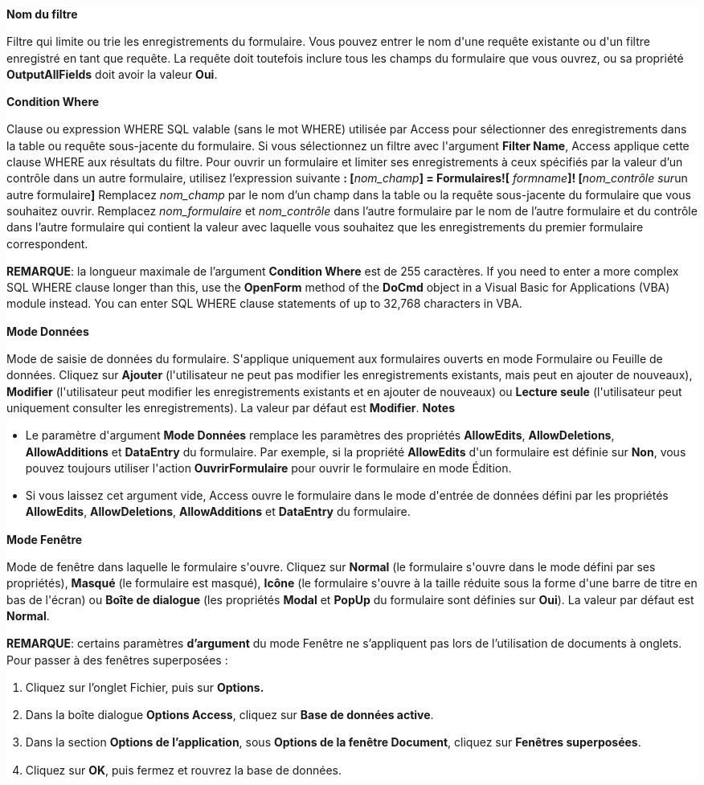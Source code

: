 <tr class="odd">
<td><p><strong>Nom du filtre</strong></p></td>
<td><p>Filtre qui limite ou trie les enregistrements du formulaire. Vous pouvez entrer le nom d'une requête existante ou d'un filtre enregistré en tant que requête. La requête doit toutefois inclure tous les champs du formulaire que vous ouvrez, ou sa propriété <strong>OutputAllFields</strong> doit avoir la valeur <strong>Oui</strong>.  </p></td>
</tr>
<tr class="even">
<td><p><strong>Condition Where</strong></p></td>
<td><p>Clause ou expression WHERE SQL valable (sans le mot WHERE) utilisée par Access pour sélectionner des enregistrements dans la table ou requête sous-jacente du formulaire. Si vous sélectionnez un filtre avec l'argument <strong>Filter Name</strong>, Access applique cette clause WHERE aux résultats du filtre. Pour ouvrir un formulaire et limiter ses enregistrements à ceux spécifiés par la valeur d’un contrôle dans un autre formulaire, utilisez l’expression suivante <strong>: [</strong><em>nom_champ</em><strong>] = Formulaires![</strong> <em>formname</em><strong>]! [</strong><em>nom_contrôle sur</em>un autre formulaire<strong>]</strong> Remplacez <em>nom_champ</em> par le nom d’un champ dans la table ou la requête sous-jacente du formulaire que vous souhaitez ouvrir. Remplacez <em>nom_formulaire</em> et <em>nom_contrôle</em> dans l’autre formulaire par le nom de l’autre formulaire et du contrôle dans l’autre formulaire qui contient la valeur avec laquelle vous souhaitez que les enregistrements du premier formulaire correspondent.</p><p><strong>REMARQUE</strong>: la longueur maximale de l’argument <STRONG>Condition Where</STRONG> est de 255 caractères. If you need to enter a more complex SQL WHERE clause longer than this, use the <STRONG>OpenForm</STRONG> method of the <STRONG>DoCmd</STRONG> object in a Visual Basic for Applications (VBA) module instead. You can enter SQL WHERE clause statements of up to 32,768 characters in VBA.</p></td>
</tr>
<tr class="odd">
<td><p><strong>Mode Données</strong></p></td>
<td><p>Mode de saisie de données du formulaire. S'applique uniquement aux formulaires ouverts en mode Formulaire ou Feuille de données. Cliquez sur <strong>Ajouter</strong> (l'utilisateur ne peut pas modifier les enregistrements existants, mais peut en ajouter de nouveaux), <strong>Modifier</strong> (l'utilisateur peut modifier les enregistrements existants et en ajouter de nouveaux) ou <strong>Lecture seule</strong> (l'utilisateur peut uniquement consulter les enregistrements). La valeur par défaut est <strong>Modifier</strong>. <strong>Notes</strong></p>
<ul>
<li><p>Le paramètre d'argument <strong>Mode Données</strong> remplace les paramètres des propriétés <strong>AllowEdits</strong>, <strong>AllowDeletions</strong>, <strong>AllowAdditions</strong> et <strong>DataEntry</strong> du formulaire. Par exemple, si la propriété <strong>AllowEdits</strong> d'un formulaire est définie sur <strong>Non</strong>, vous pouvez toujours utiliser l'action <strong>OuvrirFormulaire</strong> pour ouvrir le formulaire en mode Édition.  </p></li>
<li><p>Si vous laissez cet argument vide, Access ouvre le formulaire dans le mode d'entrée de données défini par les propriétés <strong>AllowEdits</strong>, <strong>AllowDeletions</strong>, <strong>AllowAdditions</strong> et <strong>DataEntry</strong> du formulaire.</p></li>
</ul>
<p></p></td>
</tr>
<tr class="even">
<td><p><strong>Mode Fenêtre</strong></p></td>
<td><p>Mode de fenêtre dans laquelle le formulaire s'ouvre. Cliquez sur <strong>Normal</strong> (le formulaire s'ouvre dans le mode défini par ses propriétés), <strong>Masqué</strong> (le formulaire est masqué), <strong>Icône</strong> (le formulaire s'ouvre à la taille réduite sous la forme d'une barre de titre en bas de l'écran) ou <strong>Boîte de dialogue</strong> (les propriétés <strong>Modal</strong> et <strong>PopUp</strong> du formulaire sont définies sur <strong>Oui</strong>). La valeur par défaut est <strong>Normal</strong>.  </p><p><strong>REMARQUE</strong>: certains paramètres <STRONG>d’argument</STRONG> du mode Fenêtre ne s’appliquent pas lors de l’utilisation de documents à onglets. Pour passer à des fenêtres superposées :</p>
<ol>
<li><p>Cliquez sur l’onglet Fichier, puis sur <strong>Options.</strong></p></li>
<li><p>Dans la boîte dialogue <strong>Options Access</strong>, cliquez sur <strong>Base de données active</strong>.</p></li>
<li><p>Dans la section <strong>Options de l’application</strong>, sous <strong>Options de la fenêtre Document</strong>, cliquez sur <strong>Fenêtres superposées</strong>.</p></li>
<li><p>Cliquez sur <strong>OK</strong>, puis fermez et rouvrez la base de données.</p></li>
</ol></td>
</tr>